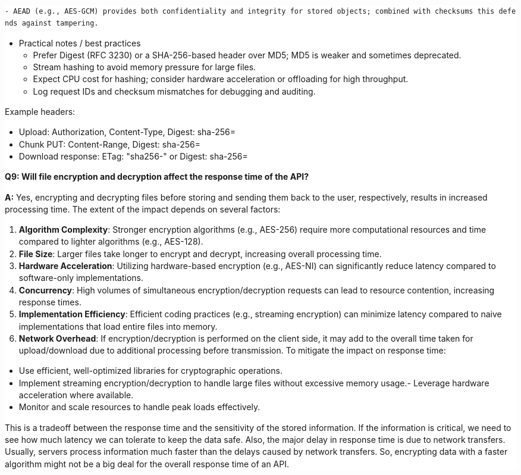     - AEAD (e.g., AES-GCM) provides both confidentiality and integrity for stored objects; combined with checksums this defends against tampering.
- Practical notes / best practices
    - Prefer Digest (RFC 3230) or a SHA-256-based header over MD5; MD5 is weaker and sometimes deprecated.
    - Stream hashing to avoid memory pressure for large files.
    - Expect CPU cost for hashing; consider hardware acceleration or offloading for high throughput.
    - Log request IDs and checksum mismatches for debugging and auditing.

Example headers:
- Upload: Authorization, Content-Type, Digest: sha-256=<base64>
- Chunk PUT: Content-Range, Digest: sha-256=<base64>
- Download response: ETag: "sha256-<hex>" or Digest: sha-256=<base64>


**Q9: Will file encryption and decryption affect the response time of the API?**

**A:**
Yes, encrypting and decrypting files before storing and sending them back to the user, respectively, results in increased processing time. The extent of the impact depends on several factors:
1. **Algorithm Complexity**: Stronger encryption algorithms (e.g., AES-256) require more computational resources and time compared to lighter algorithms (e.g., AES-128).
2. **File Size**: Larger files take longer to encrypt and decrypt, increasing overall processing time.
3. **Hardware Acceleration**: Utilizing hardware-based encryption (e.g., AES-NI) can significantly reduce latency compared to software-only implementations.
4. **Concurrency**: High volumes of simultaneous encryption/decryption requests can lead to resource contention, increasing response times.
5. **Implementation Efficiency**: Efficient coding practices (e.g., streaming encryption) can minimize latency compared to naive implementations that load entire files into memory.
6. **Network Overhead**: If encryption/decryption is performed on the client side, it may add to the overall time taken for upload/download due to additional processing before transmission.
To mitigate the impact on response time:
- Use efficient, well-optimized libraries for cryptographic operations.
- Implement streaming encryption/decryption to handle large files without excessive memory usage.- Leverage hardware acceleration where available.
- Monitor and scale resources to handle peak loads effectively.

This is a tradeoff between the response time and the sensitivity of the stored information. If the information is critical, we need to see how much latency we can tolerate to keep the data safe. Also, the major delay in response time is due to network transfers. Usually, servers process information much faster than the delays caused by network transfers. So, encrypting data with a faster algorithm might not be a big deal for the overall response time of an API.
